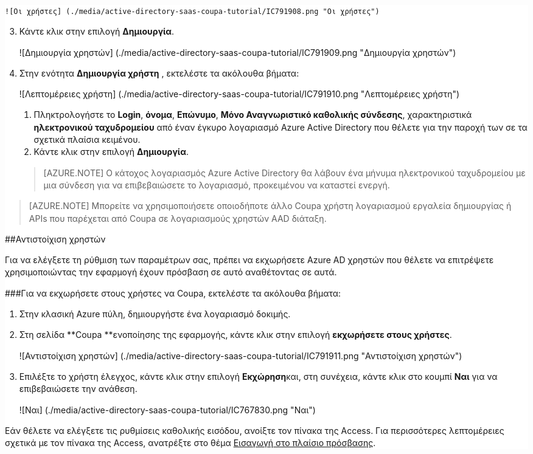     ![Οι χρήστες] (./media/active-directory-saas-coupa-tutorial/IC791908.png "Οι χρήστες")

3.  Κάντε κλικ στην επιλογή **Δημιουργία**.

    ![Δημιουργία χρηστών] (./media/active-directory-saas-coupa-tutorial/IC791909.png "Δημιουργία χρηστών")

4.  Στην ενότητα **Δημιουργία χρήστη** , εκτελέστε τα ακόλουθα βήματα:

    ![Λεπτομέρειες χρήστη] (./media/active-directory-saas-coupa-tutorial/IC791910.png "Λεπτομέρειες χρήστη")

    1.  Πληκτρολογήστε το **Login**, **όνομα**, **Επώνυμο**, **Μόνο Αναγνωριστικό καθολικής σύνδεσης**, χαρακτηριστικά **ηλεκτρονικού ταχυδρομείου** από έναν έγκυρο λογαριασμό Azure Active Directory που θέλετε για την παροχή των σε τα σχετικά πλαίσια κειμένου.
    2.  Κάντε κλικ στην επιλογή **Δημιουργία**.

    >[AZURE.NOTE] Ο κάτοχος λογαριασμός Azure Active Directory θα λάβουν ένα μήνυμα ηλεκτρονικού ταχυδρομείου με μια σύνδεση για να επιβεβαιώσετε το λογαριασμό, προκειμένου να καταστεί ενεργή.

>[AZURE.NOTE] Μπορείτε να χρησιμοποιήσετε οποιοδήποτε άλλο Coupa χρήστη λογαριασμού εργαλεία δημιουργίας ή APIs που παρέχεται από Coupa σε λογαριασμούς χρηστών AAD διάταξη.

##<a name="assigning-users"></a>Αντιστοίχιση χρηστών

Για να ελέγξετε τη ρύθμιση των παραμέτρων σας, πρέπει να εκχωρήσετε Azure AD χρηστών που θέλετε να επιτρέψετε χρησιμοποιώντας την εφαρμογή έχουν πρόσβαση σε αυτό αναθέτοντας σε αυτά.

###<a name="to-assign-users-to-coupa-perform-the-following-steps"></a>Για να εκχωρήσετε στους χρήστες να Coupa, εκτελέστε τα ακόλουθα βήματα:

1.  Στην κλασική Azure πύλη, δημιουργήστε ένα λογαριασμό δοκιμής.

2.  Στη σελίδα **Coupa **ενοποίησης της εφαρμογής, κάντε κλικ στην επιλογή **εκχωρήσετε στους χρήστες**.

    ![Αντιστοίχιση χρηστών] (./media/active-directory-saas-coupa-tutorial/IC791911.png "Αντιστοίχιση χρηστών")

3.  Επιλέξτε το χρήστη έλεγχος, κάντε κλικ στην επιλογή **Εκχώρηση**και, στη συνέχεια, κάντε κλικ στο κουμπί **Ναι** για να επιβεβαιώσετε την ανάθεση.

    ![Ναι] (./media/active-directory-saas-coupa-tutorial/IC767830.png "Ναι")

Εάν θέλετε να ελέγξετε τις ρυθμίσεις καθολικής εισόδου, ανοίξτε τον πίνακα της Access. Για περισσότερες λεπτομέρειες σχετικά με τον πίνακα της Access, ανατρέξτε στο θέμα [Εισαγωγή στο πλαίσιο πρόσβασης](active-directory-saas-access-panel-introduction.md).
